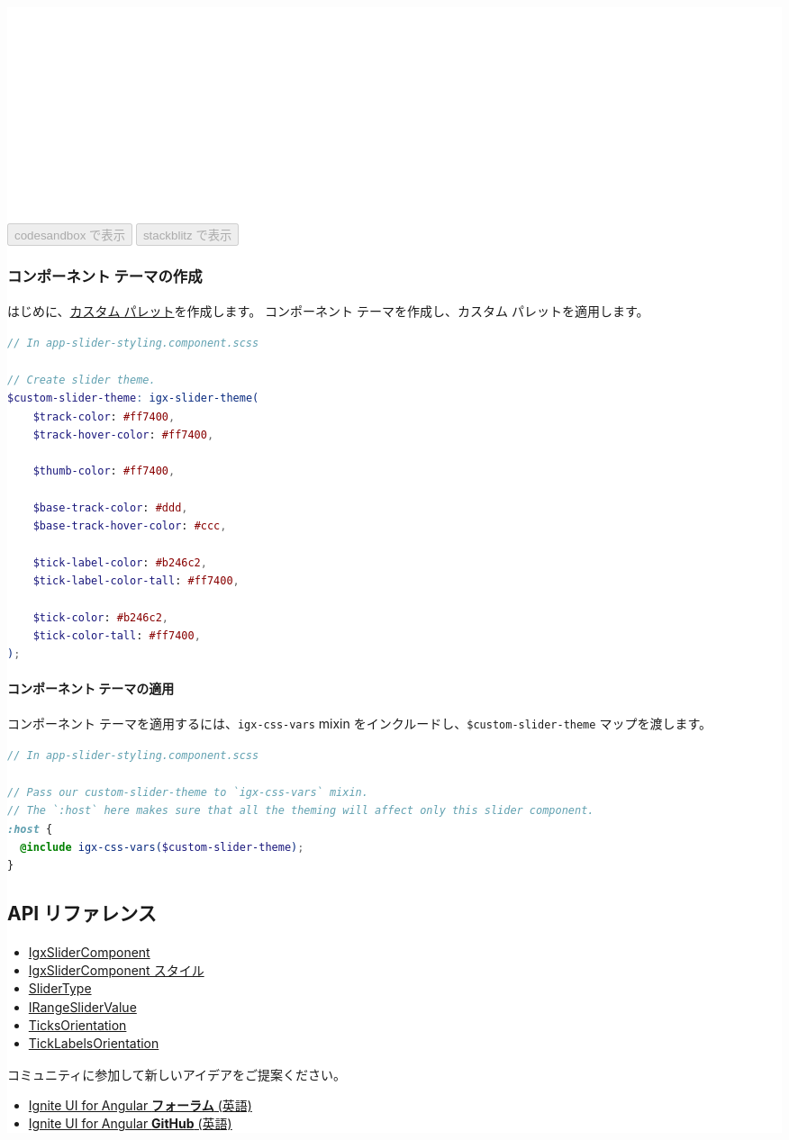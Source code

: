 <div class="sample-container loading" style="height: 240px">
    <iframe id="slider-styling-sample-iframe" data-src='{environment:demosBaseUrl}/interactions/slider-styling-sample' width="100%" height="100%" seamless frameBorder="0" class="lazyload"></iframe>
</div>
<div>
<button data-localize="codesandbox" disabled class="codesandbox-btn" data-iframe-id="slider-styling-sample-iframe" data-demos-base-url="{environment:demosBaseUrl}">codesandbox で表示</button>
<button data-localize="stackblitz" disabled class="stackblitz-btn" data-iframe-id="slider-styling-sample-iframe" data-demos-base-url="{environment:demosBaseUrl}">stackblitz で表示</button>
</div>

### コンポーネント テーマの作成
はじめに、[カスタム パレット](../themes/palette.md)を作成します。
コンポーネント テーマを作成し、カスタム パレットを適用します。 
```scss
// In app-slider-styling.component.scss

// Create slider theme.
$custom-slider-theme: igx-slider-theme(
    $track-color: #ff7400,
    $track-hover-color: #ff7400,

    $thumb-color: #ff7400,

    $base-track-color: #ddd,
    $base-track-hover-color: #ccc,

    $tick-label-color: #b246c2,
    $tick-label-color-tall: #ff7400,

    $tick-color: #b246c2,
    $tick-color-tall: #ff7400,
);
```

#### コンポーネント テーマの適用
コンポーネント テーマを適用するには、`igx-css-vars` mixin をインクルードし、`$custom-slider-theme` マップを渡します。
```scss
// In app-slider-styling.component.scss

// Pass our custom-slider-theme to `igx-css-vars` mixin.
// The `:host` here makes sure that all the theming will affect only this slider component.
:host {
  @include igx-css-vars($custom-slider-theme);
}
```

## API リファレンス
<div class="divider--half"></div>

* [IgxSliderComponent]({environment:angularApiUrl}/classes/igxslidercomponent.html)
* [IgxSliderComponent スタイル]({environment:sassApiUrl}/index.html#function-igx-slider-theme)
* [SliderType]({environment:angularApiUrl}/enums/slidertype.html)
* [IRangeSliderValue]({environment:angularApiUrl}/interfaces/irangeslidervalue.html)
* [TicksOrientation]({environment:angularApiUrl}/enums/ticksorientation.html)
* [TickLabelsOrientation]({environment:angularApiUrl}/enums/ticklablesorientation.html)

<div class="divider--half"></div>
コミュニティに参加して新しいアイデアをご提案ください。

* [Ignite UI for Angular **フォーラム** (英語)](https://www.infragistics.com/community/forums/f/ignite-ui-for-angular)
* [Ignite UI for Angular **GitHub** (英語)](https://github.com/IgniteUI/igniteui-angular)
